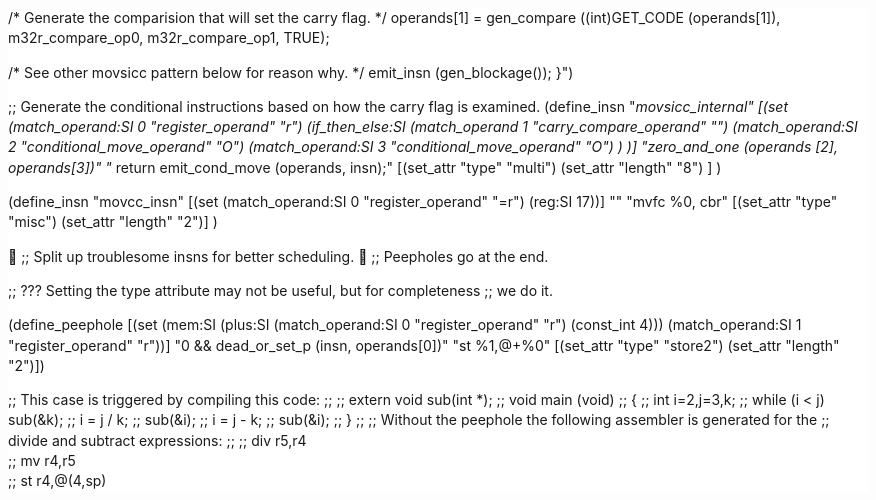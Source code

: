   /* Generate the comparision that will set the carry flag.  */
  operands[1] = gen_compare ((int)GET_CODE (operands[1]), m32r_compare_op0,
			     m32r_compare_op1, TRUE);

  /* See other movsicc pattern below for reason why.  */
  emit_insn (gen_blockage());
}")

;; Generate the conditional instructions based on how the carry flag is examined.
(define_insn "*movsicc_internal"
  [(set (match_operand:SI 0 "register_operand" "r")
	(if_then_else:SI (match_operand 1 "carry_compare_operand" "")
			 (match_operand:SI 2 "conditional_move_operand" "O")
			 (match_operand:SI 3 "conditional_move_operand" "O")
        )
   )]
  "zero_and_one (operands [2], operands[3])"
  "* return emit_cond_move (operands, insn);"
  [(set_attr "type" "multi")
   (set_attr "length" "8")
  ]
)

(define_insn "movcc_insn"
  [(set (match_operand:SI 0 "register_operand" "=r")
	(reg:SI 17))]
  ""
  "mvfc %0, cbr"
  [(set_attr "type" "misc")
   (set_attr "length" "2")]
)


;; Split up troublesome insns for better scheduling.

;; Peepholes go at the end.

;; ??? Setting the type attribute may not be useful, but for completeness
;; we do it.

(define_peephole
  [(set (mem:SI (plus:SI (match_operand:SI 0 "register_operand" "r")
			 (const_int 4)))
        (match_operand:SI 1 "register_operand" "r"))]
  "0 && dead_or_set_p (insn, operands[0])"
  "st %1,@+%0"
  [(set_attr "type" "store2")
   (set_attr "length" "2")])

;; This case is triggered by compiling this code:
;; 
;; extern void sub(int *);
;; void main (void)
;; {
;;   int i=2,j=3,k;
;;   while (i < j)  sub(&k);
;;   i = j / k;
;;   sub(&i);
;;   i = j - k;
;;   sub(&i);
;; }
;;
;; Without the peephole the following assembler is generated for the
;; divide and subtract expressions:
;;
;;         div r5,r4     
;;         mv r4,r5      
;;         st r4,@(4,sp) 